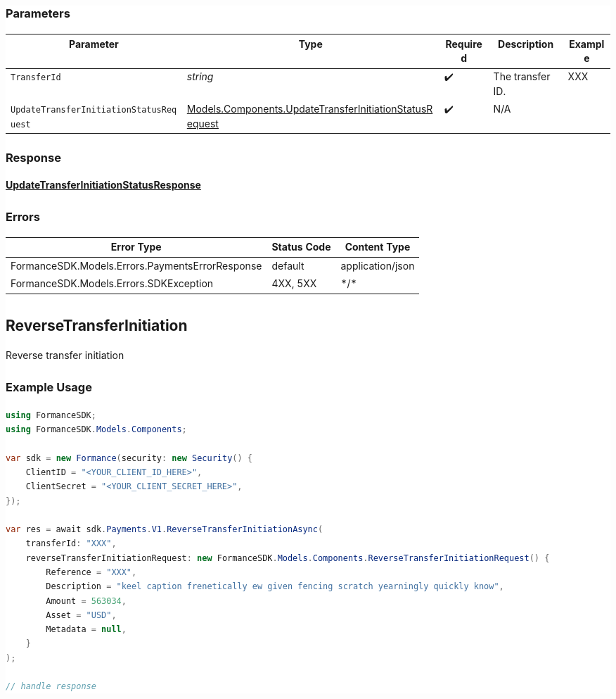 ```csharp
```

### Parameters

| Parameter                                                                                                                   | Type                                                                                                                        | Required                                                                                                                    | Description                                                                                                                 | Example                                                                                                                     |
| --------------------------------------------------------------------------------------------------------------------------- | --------------------------------------------------------------------------------------------------------------------------- | --------------------------------------------------------------------------------------------------------------------------- | --------------------------------------------------------------------------------------------------------------------------- | --------------------------------------------------------------------------------------------------------------------------- |
| `TransferId`                                                                                                                | *string*                                                                                                                    | :heavy_check_mark:                                                                                                          | The transfer ID.                                                                                                            | XXX                                                                                                                         |
| `UpdateTransferInitiationStatusRequest`                                                                                     | [Models.Components.UpdateTransferInitiationStatusRequest](../../Models/Components/UpdateTransferInitiationStatusRequest.md) | :heavy_check_mark:                                                                                                          | N/A                                                                                                                         |                                                                                                                             |

### Response

**[UpdateTransferInitiationStatusResponse](../../Models/Requests/UpdateTransferInitiationStatusResponse.md)**

### Errors

| Error Type                                      | Status Code                                     | Content Type                                    |
| ----------------------------------------------- | ----------------------------------------------- | ----------------------------------------------- |
| FormanceSDK.Models.Errors.PaymentsErrorResponse | default                                         | application/json                                |
| FormanceSDK.Models.Errors.SDKException          | 4XX, 5XX                                        | \*/\*                                           |

## ReverseTransferInitiation

Reverse transfer initiation

### Example Usage


```csharp
using FormanceSDK;
using FormanceSDK.Models.Components;

var sdk = new Formance(security: new Security() {
    ClientID = "<YOUR_CLIENT_ID_HERE>",
    ClientSecret = "<YOUR_CLIENT_SECRET_HERE>",
});

var res = await sdk.Payments.V1.ReverseTransferInitiationAsync(
    transferId: "XXX",
    reverseTransferInitiationRequest: new FormanceSDK.Models.Components.ReverseTransferInitiationRequest() {
        Reference = "XXX",
        Description = "keel caption frenetically ew given fencing scratch yearningly quickly know",
        Amount = 563034,
        Asset = "USD",
        Metadata = null,
    }
);

// handle response
```
